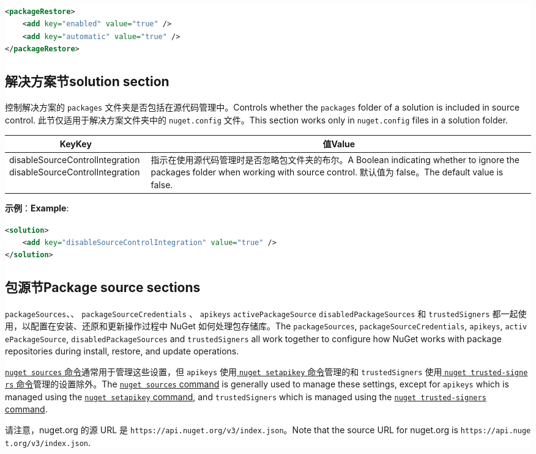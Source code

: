 ```xml
<packageRestore>
    <add key="enabled" value="true" />
    <add key="automatic" value="true" />
</packageRestore>
```

## <a name="solution-section"></a><span data-ttu-id="6c3bc-159">解决方案节</span><span class="sxs-lookup"><span data-stu-id="6c3bc-159">solution section</span></span>

<span data-ttu-id="6c3bc-160">控制解决方案的 `packages` 文件夹是否包括在源代码管理中。</span><span class="sxs-lookup"><span data-stu-id="6c3bc-160">Controls whether the `packages` folder of a solution is included in source control.</span></span> <span data-ttu-id="6c3bc-161">此节仅适用于解决方案文件夹中的 `nuget.config` 文件。</span><span class="sxs-lookup"><span data-stu-id="6c3bc-161">This section works only in `nuget.config` files in a solution folder.</span></span>

| <span data-ttu-id="6c3bc-162">Key</span><span class="sxs-lookup"><span data-stu-id="6c3bc-162">Key</span></span> | <span data-ttu-id="6c3bc-163">值</span><span class="sxs-lookup"><span data-stu-id="6c3bc-163">Value</span></span> |
| --- | --- |
| <span data-ttu-id="6c3bc-164">disableSourceControlIntegration</span><span class="sxs-lookup"><span data-stu-id="6c3bc-164">disableSourceControlIntegration</span></span> | <span data-ttu-id="6c3bc-165">指示在使用源代码管理时是否忽略包文件夹的布尔。</span><span class="sxs-lookup"><span data-stu-id="6c3bc-165">A Boolean indicating whether to ignore the packages folder when working with source control.</span></span> <span data-ttu-id="6c3bc-166">默认值为 false。</span><span class="sxs-lookup"><span data-stu-id="6c3bc-166">The default value is false.</span></span> |

<span data-ttu-id="6c3bc-167">**示例**：</span><span class="sxs-lookup"><span data-stu-id="6c3bc-167">**Example**:</span></span>

```xml
<solution>
    <add key="disableSourceControlIntegration" value="true" />
</solution>
```

## <a name="package-source-sections"></a><span data-ttu-id="6c3bc-168">包源节</span><span class="sxs-lookup"><span data-stu-id="6c3bc-168">Package source sections</span></span>

<span data-ttu-id="6c3bc-169">`packageSources`、、 `packageSourceCredentials` 、 `apikeys` `activePackageSource` `disabledPackageSources` 和 `trustedSigners` 都一起使用，以配置在安装、还原和更新操作过程中 NuGet 如何处理包存储库。</span><span class="sxs-lookup"><span data-stu-id="6c3bc-169">The `packageSources`, `packageSourceCredentials`, `apikeys`, `activePackageSource`, `disabledPackageSources` and `trustedSigners` all work together to configure how NuGet works with package repositories during install, restore, and update operations.</span></span>

<span data-ttu-id="6c3bc-170">[ `nuget sources` 命令](../reference/cli-reference/cli-ref-sources.md)通常用于管理这些设置，但 `apikeys` 使用[ `nuget setapikey` 命令](../reference/cli-reference/cli-ref-setapikey.md)管理的和 `trustedSigners` 使用[ `nuget trusted-signers` 命令](../reference/cli-reference/cli-ref-trusted-signers.md)管理的设置除外。</span><span class="sxs-lookup"><span data-stu-id="6c3bc-170">The [`nuget sources` command](../reference/cli-reference/cli-ref-sources.md) is generally used to manage these settings, except for `apikeys` which is managed using the [`nuget setapikey` command](../reference/cli-reference/cli-ref-setapikey.md), and `trustedSigners` which is managed using the [`nuget trusted-signers` command](../reference/cli-reference/cli-ref-trusted-signers.md).</span></span>

<span data-ttu-id="6c3bc-171">请注意，nuget.org 的源 URL 是 `https://api.nuget.org/v3/index.json`。</span><span class="sxs-lookup"><span data-stu-id="6c3bc-171">Note that the source URL for nuget.org is `https://api.nuget.org/v3/index.json`.</span></span>
